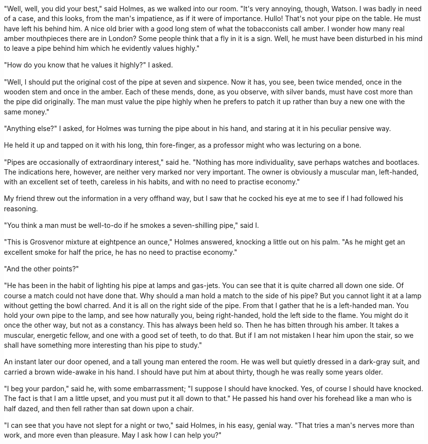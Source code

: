"Well, well, you did your best," said Holmes, as we walked into our room. "It's very annoying, though, Watson. I was badly in need of a case, and this looks, from the man's impatience, as if it were of importance. Hullo! That's not your pipe on the table. He must have left his behind him. A nice old brier with a good long stem of what the tobacconists call amber. I wonder how many real amber mouthpieces there are in London? Some people think that a fly in it is a sign. Well, he must have been disturbed in his mind to leave a pipe behind him which he evidently values highly."

"How do you know that he values it highly?" I asked.

"Well, I should put the original cost of the pipe at seven and sixpence. Now it has, you see, been twice mended, once in the wooden stem and once in the amber. Each of these mends, done, as you observe, with silver bands, must have cost more than the pipe did originally. The man must value the pipe highly when he prefers to patch it up rather than buy a new one with the same money."

"Anything else?" I asked, for Holmes was turning the pipe about in his hand, and staring at it in his peculiar pensive way.

He held it up and tapped on it with his long, thin fore-finger, as a professor might who was lecturing on a bone.

"Pipes are occasionally of extraordinary interest," said he. "Nothing has more individuality, save perhaps watches and bootlaces. The indications here, however, are neither very marked nor very important. The owner is obviously a muscular man, left-handed, with an excellent set of teeth, careless in his habits, and with no need to practise economy."

My friend threw out the information in a very offhand way, but I saw that he cocked his eye at me to see if I had followed his reasoning.

"You think a man must be well-to-do if he smokes a seven-shilling pipe," said I.

"This is Grosvenor mixture at eightpence an ounce," Holmes answered, knocking a little out on his palm. "As he might get an excellent smoke for half the price, he has no need to practise economy."

"And the other points?"

"He has been in the habit of lighting his pipe at lamps and gas-jets. You can see that it is quite charred all down one side. Of course a match could not have done that. Why should a man hold a match to the side of his pipe? But you cannot light it at a lamp without getting the bowl charred. And it is all on the right side of the pipe. From that I gather that he is a left-handed man. You hold your own pipe to the lamp, and see how naturally you, being right-handed, hold the left side to the flame. You might do it once the other way, but not as a constancy. This has always been held so. Then he has bitten through his amber. It takes a muscular, energetic fellow, and one with a good set of teeth, to do that. But if I am not mistaken I hear him upon the stair, so we shall have something more interesting than his pipe to study."

An instant later our door opened, and a tall young man entered the room. He was well but quietly dressed in a dark-gray suit, and carried a brown wide-awake in his hand. I should have put him at about thirty, though he was really some years older.

"I beg your pardon," said he, with some embarrassment; "I suppose I should have knocked. Yes, of course I should have knocked. The fact is that I am a little upset, and you must put it all down to that." He passed his hand over his forehead like a man who is half dazed, and then fell rather than sat down upon a chair.

"I can see that you have not slept for a night or two," said Holmes, in his easy, genial way. "That tries a man's nerves more than work, and more even than pleasure. May I ask how I can help you?"
